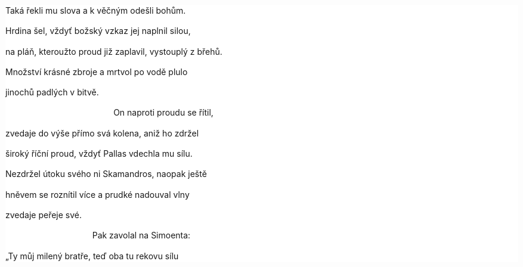 </section>

<section>

Taká řekli mu slova a k věčným odešli bohům.

Hrdina šel, vždyť božský vzkaz jej naplnil silou,

</section>

<section>

na pláň, kteroužto proud již zaplavil, vystouplý z břehů.

Množství krásné zbroje a mrtvol po vodě plulo

</section>

<section>

jinochů padlých v bitvě.

</section>

<section>

                                              On naproti proudu se řítil,

</section>

<section>

zvedaje do výše přímo svá kolena, aniž ho zdržel

</section>

<section>

široký říční proud, vždyť Pallas vdechla mu sílu.

Nezdržel útoku svého ni Skamandros, naopak ještě

</section>

<section>

hněvem se roznítil více a prudké nadouval vlny

</section>

<section>

zvedaje peřeje své.

</section>

<section>

                                     Pak zavolal na Simoenta:

</section>

<section>

„Ty můj milený bratře, teď oba tu rekovu sílu
